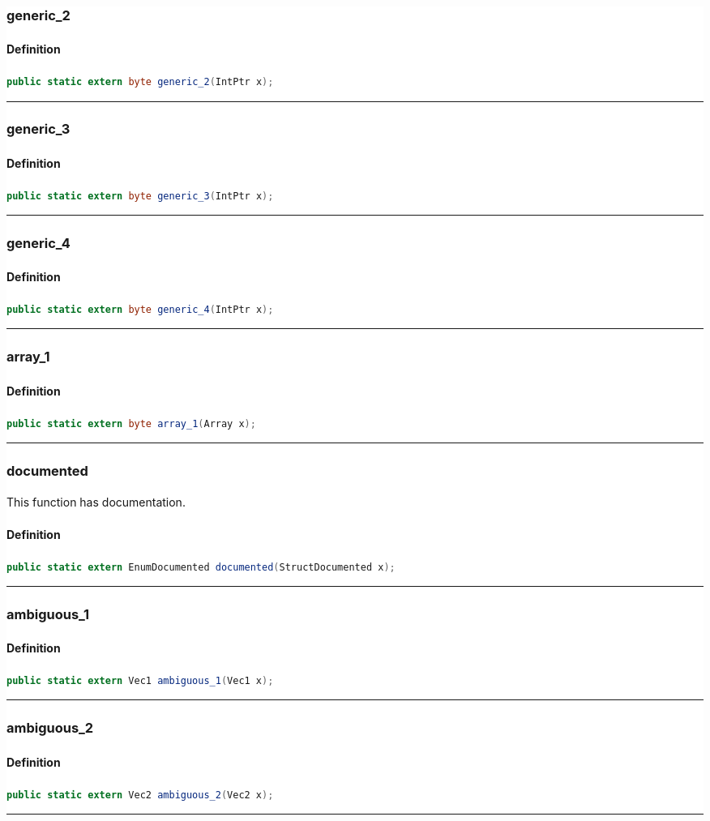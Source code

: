 
### <a name="generic_2">**generic_2**</a>
#### Definition 
```csharp
public static extern byte generic_2(IntPtr x);
```

---

### <a name="generic_3">**generic_3**</a>
#### Definition 
```csharp
public static extern byte generic_3(IntPtr x);
```

---

### <a name="generic_4">**generic_4**</a>
#### Definition 
```csharp
public static extern byte generic_4(IntPtr x);
```

---

### <a name="array_1">**array_1**</a>
#### Definition 
```csharp
public static extern byte array_1(Array x);
```

---

### <a name="documented">**documented**</a>
This function has documentation.
#### Definition 
```csharp
public static extern EnumDocumented documented(StructDocumented x);
```

---

### <a name="ambiguous_1">**ambiguous_1**</a>
#### Definition 
```csharp
public static extern Vec1 ambiguous_1(Vec1 x);
```

---

### <a name="ambiguous_2">**ambiguous_2**</a>
#### Definition 
```csharp
public static extern Vec2 ambiguous_2(Vec2 x);
```

---